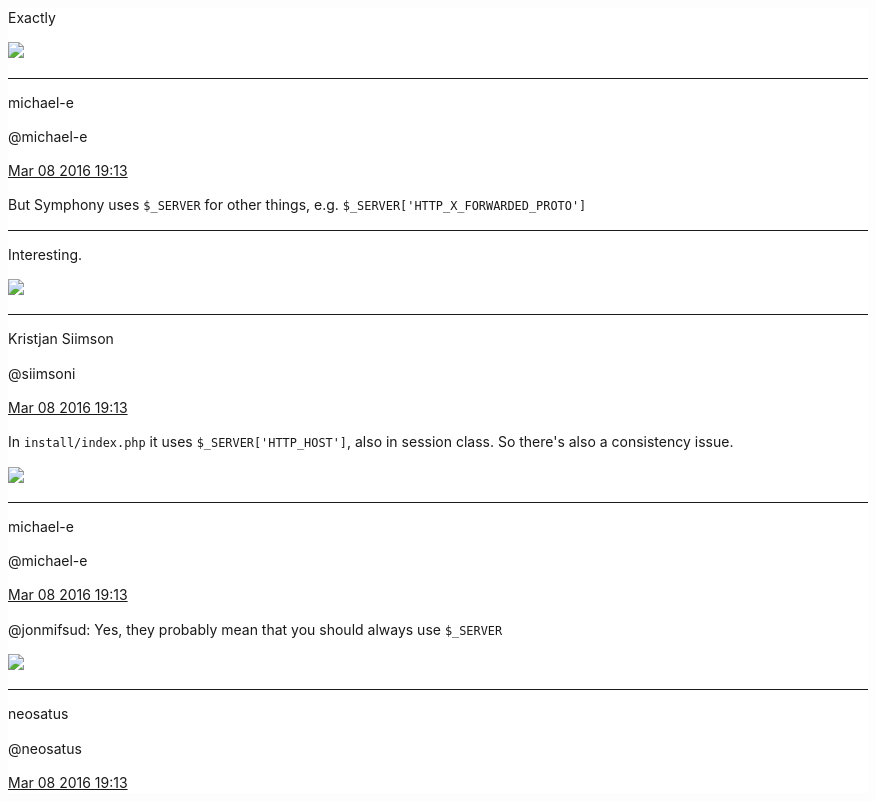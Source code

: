 Exactly

![](https://avatars2.githubusercontent.com/u/40072?v=3&s=30)

__ __

michael-e

@michael-e

[Mar 08 2016
19:13](https://gitter.im/symphonycms/symphony-2?at=56df2445b0cc3f1b4151263a ""
)

But Symphony uses `$_SERVER` for other things, e.g.
`$_SERVER['HTTP_X_FORWARDED_PROTO']`

__ __

Interesting.

![](https://avatars2.githubusercontent.com/u/1738636?v=3&s=30)

__ __

Kristjan Siimson

@siimsoni

[Mar 08 2016
19:13](https://gitter.im/symphonycms/symphony-2?at=56df246068c0777464838415 ""
)

In `install/index.php` it uses `$_SERVER['HTTP_HOST']`, also in session class.
So there's also a consistency issue.

![](https://avatars2.githubusercontent.com/u/40072?v=3&s=30)

__ __

michael-e

@michael-e

[Mar 08 2016
19:13](https://gitter.im/symphonycms/symphony-2?at=56df2470ddfe3d431628c536 ""
)

@jonmifsud: Yes, they probably mean that you should always use `$_SERVER`

![](https://avatars0.githubusercontent.com/u/17725395?v=3&s=30)

__ __

neosatus

@neosatus

[Mar 08 2016
19:13](https://gitter.im/symphonycms/symphony-2?at=56df247468c0777464838424 ""
)
